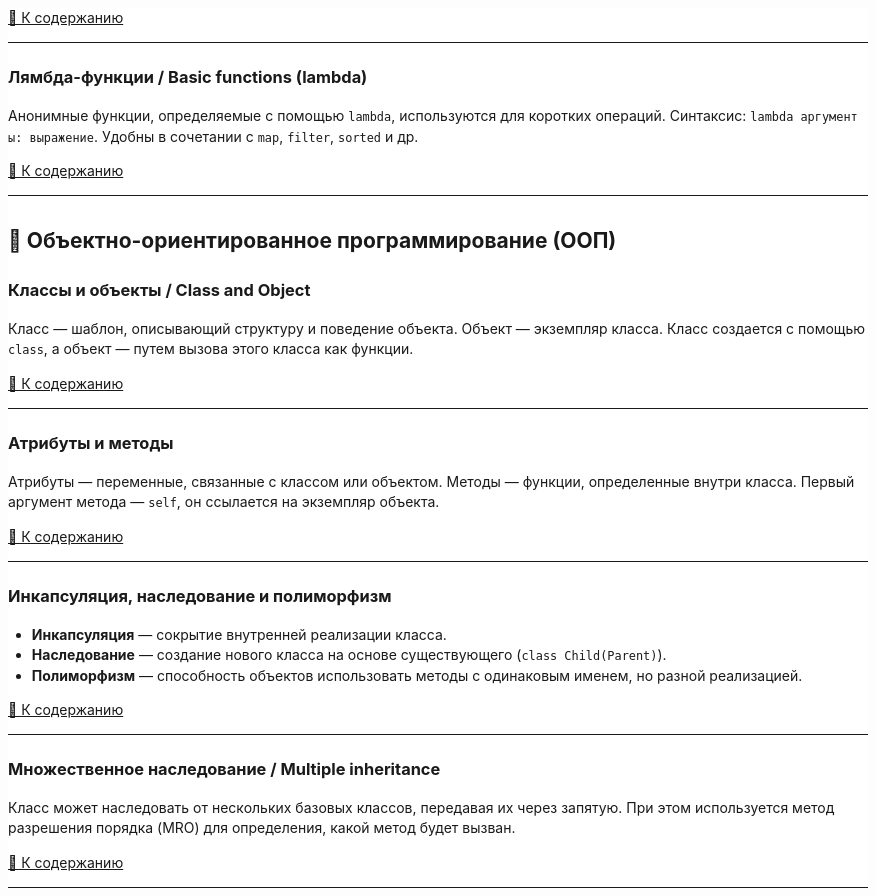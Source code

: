 [🔼 К содержанию](#content)

---

### Лямбда-функции / Basic functions (lambda) <a id="лямбда-функции--basic-functions-lambda"></a>

Анонимные функции, определяемые с помощью `lambda`, используются для коротких операций. Синтаксис: `lambda аргументы: выражение`. Удобны в сочетании с `map`, `filter`, `sorted` и др.

[🔼 К содержанию](#content)

---

## 🔴 Объектно-ориентированное программирование (ООП) <a id="объектно-ориентированное-программирование-ооп"></a>

### Классы и объекты / Class and Object <a id="классы-и-объекты--class-and-object"></a>

Класс — шаблон, описывающий структуру и поведение объекта. Объект — экземпляр класса. Класс создается с помощью `class`, а объект — путем вызова этого класса как функции.

[🔼 К содержанию](#content)

---

### Атрибуты и методы <a id="атрибуты-и-методы"></a>

Атрибуты — переменные, связанные с классом или объектом. Методы — функции, определенные внутри класса. Первый аргумент метода — `self`, он ссылается на экземпляр объекта.

[🔼 К содержанию](#content)

---

### Инкапсуляция, наследование и полиморфизм <a id="инкапсуляция-наследование-и-полиморфизм"></a>

- **Инкапсуляция** — сокрытие внутренней реализации класса.
- **Наследование** — создание нового класса на основе существующего (`class Child(Parent)`).
- **Полиморфизм** — способность объектов использовать методы с одинаковым именем, но разной реализацией.

[🔼 К содержанию](#content)

---

### Множественное наследование / Multiple inheritance <a id="множественное-наследование--multiple-inheritance"></a>

Класс может наследовать от нескольких базовых классов, передавая их через запятую. При этом используется метод разрешения порядка (MRO) для определения, какой метод будет вызван.

[🔼 К содержанию](#content)

---